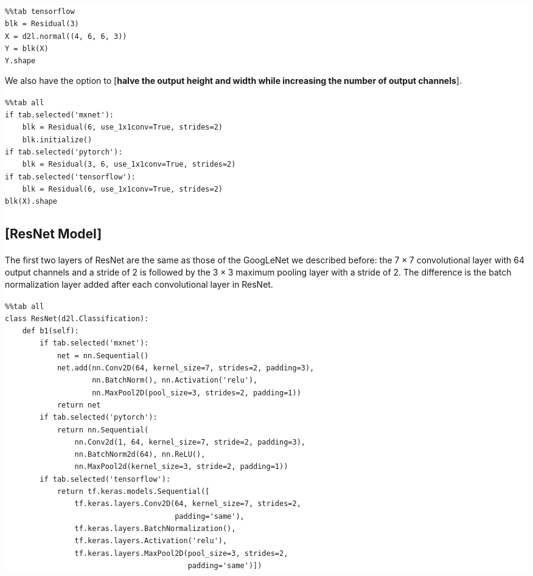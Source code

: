 ```{.python .input}
%%tab tensorflow
blk = Residual(3)
X = d2l.normal((4, 6, 6, 3))
Y = blk(X)
Y.shape
```

We also have the option to [**halve the output height and width while increasing the number of output channels**].

```{.python .input}
%%tab all
if tab.selected('mxnet'):
    blk = Residual(6, use_1x1conv=True, strides=2)
    blk.initialize()
if tab.selected('pytorch'):
    blk = Residual(3, 6, use_1x1conv=True, strides=2)
if tab.selected('tensorflow'):
    blk = Residual(6, use_1x1conv=True, strides=2)
blk(X).shape
```

## [**ResNet Model**]

The first two layers of ResNet are the same as those of the GoogLeNet we described before: the $7\times 7$ convolutional layer with 64 output channels and a stride of 2 is followed by the $3\times 3$ maximum pooling layer with a stride of 2. The difference is the batch normalization layer added after each convolutional layer in ResNet.

```{.python .input}
%%tab all
class ResNet(d2l.Classification):
    def b1(self):
        if tab.selected('mxnet'):
            net = nn.Sequential()
            net.add(nn.Conv2D(64, kernel_size=7, strides=2, padding=3),
                    nn.BatchNorm(), nn.Activation('relu'),
                    nn.MaxPool2D(pool_size=3, strides=2, padding=1))
            return net
        if tab.selected('pytorch'):
            return nn.Sequential(
                nn.Conv2d(1, 64, kernel_size=7, stride=2, padding=3),
                nn.BatchNorm2d(64), nn.ReLU(),
                nn.MaxPool2d(kernel_size=3, stride=2, padding=1))
        if tab.selected('tensorflow'):
            return tf.keras.models.Sequential([
                tf.keras.layers.Conv2D(64, kernel_size=7, strides=2, 
                                       padding='same'),
                tf.keras.layers.BatchNormalization(),
                tf.keras.layers.Activation('relu'),
                tf.keras.layers.MaxPool2D(pool_size=3, strides=2, 
                                          padding='same')])
```
